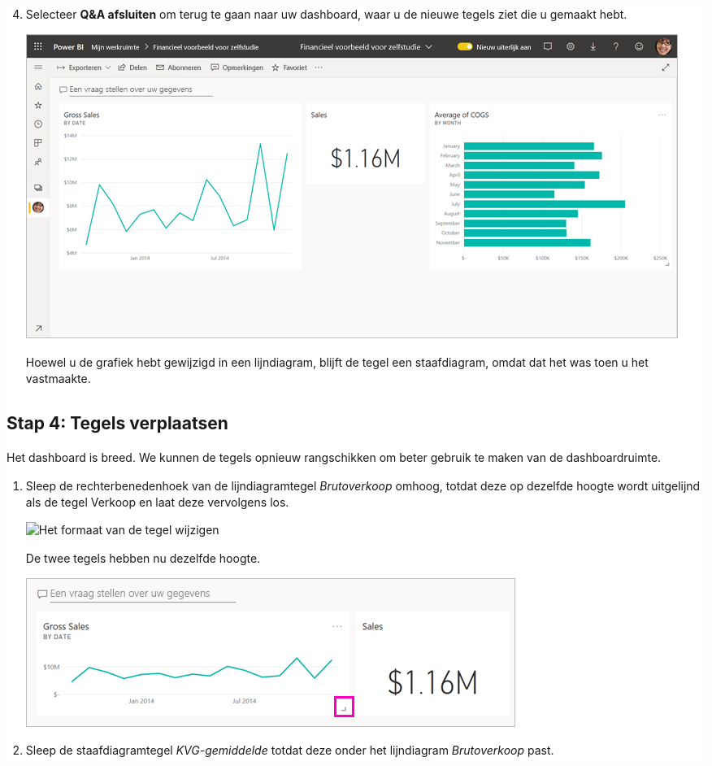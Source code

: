 4. Selecteer **Q&A afsluiten** om terug te gaan naar uw dashboard, waar u de nieuwe tegels ziet die u gemaakt hebt. 

   ![Dashboard waarin grafiek is vastgemaakt](media/service-get-started/power-bi-service-dashboard-qna.png)

   Hoewel u de grafiek hebt gewijzigd in een lijndiagram, blijft de tegel een staafdiagram, omdat dat het was toen u het vastmaakte. 

## <a name="step-4-reposition-tiles"></a>Stap 4: Tegels verplaatsen

Het dashboard is breed. We kunnen de tegels opnieuw rangschikken om beter gebruik te maken van de dashboardruimte.

1. Sleep de rechterbenedenhoek van de lijndiagramtegel *Brutoverkoop* omhoog, totdat deze op dezelfde hoogte wordt uitgelijnd als de tegel Verkoop en laat deze vervolgens los.

    ![Het formaat van de tegel wijzigen](media/service-get-started/power-bi-service-resize-tile.png)

    De twee tegels hebben nu dezelfde hoogte.

    ![Tegelformaat gewijzigd](media/service-get-started/power-bi-service-resized-tile.png)

1. Sleep de staafdiagramtegel *KVG-gemiddelde* totdat deze onder het lijndiagram *Brutoverkoop* past.
